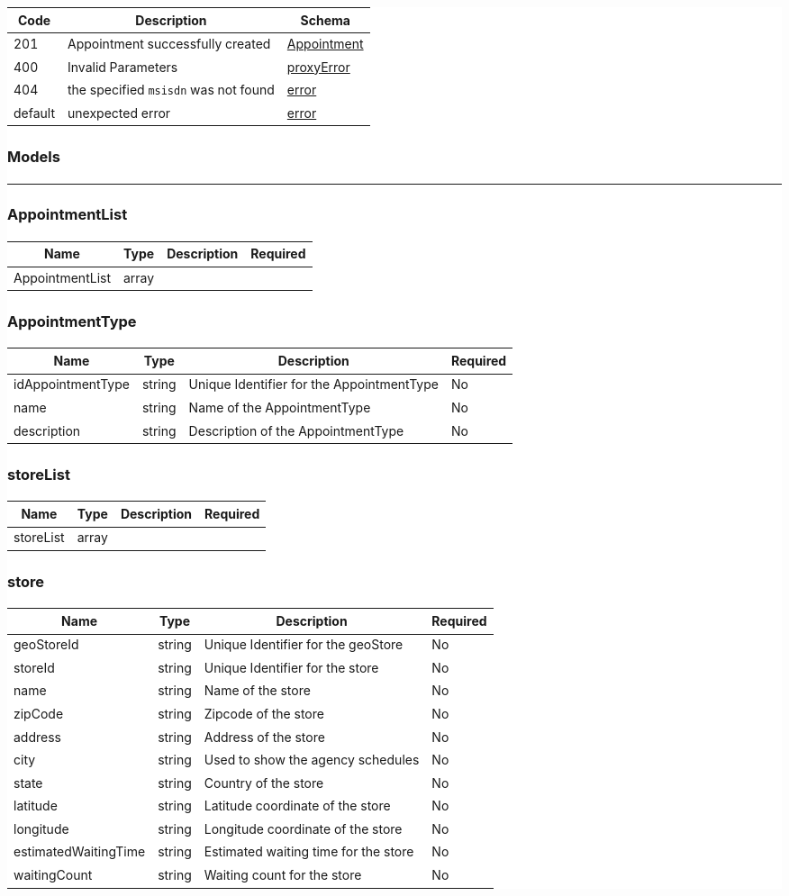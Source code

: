 | Code | Description | Schema |
| ---- | ----------- | ------ |
| 201 | Appointment successfully created | [Appointment](#appointment) |
| 400 | Invalid Parameters | [proxyError](#proxyerror) |
| 404 | the specified `msisdn` was not found | [error](#error) |
| default | unexpected error | [error](#error) |

### Models
---

### AppointmentList  

| Name | Type | Description | Required |
| ---- | ---- | ----------- | -------- |
| AppointmentList | array |  |  |

### AppointmentType  

| Name | Type | Description | Required |
| ---- | ---- | ----------- | -------- |
| idAppointmentType | string | Unique Identifier for the AppointmentType | No |
| name | string | Name of the AppointmentType | No |
| description | string | Description of the AppointmentType | No |

### storeList  

| Name | Type | Description | Required |
| ---- | ---- | ----------- | -------- |
| storeList | array |  |  |

### store  

| Name | Type | Description | Required |
| ---- | ---- | ----------- | -------- |
| geoStoreId | string | Unique Identifier for the geoStore | No |
| storeId | string | Unique Identifier for the store | No |
| name | string | Name of the store | No |
| zipCode | string | Zipcode of the store | No |
| address | string | Address of the store | No |
| city | string | Used to show the agency schedules | No |
| state | string | Country of the store | No |
| latitude | string | Latitude coordinate of the store | No |
| longitude | string | Longitude coordinate of the store | No |
| estimatedWaitingTime | string | Estimated waiting time for the store | No |
| waitingCount | string | Waiting count for the store | No |
